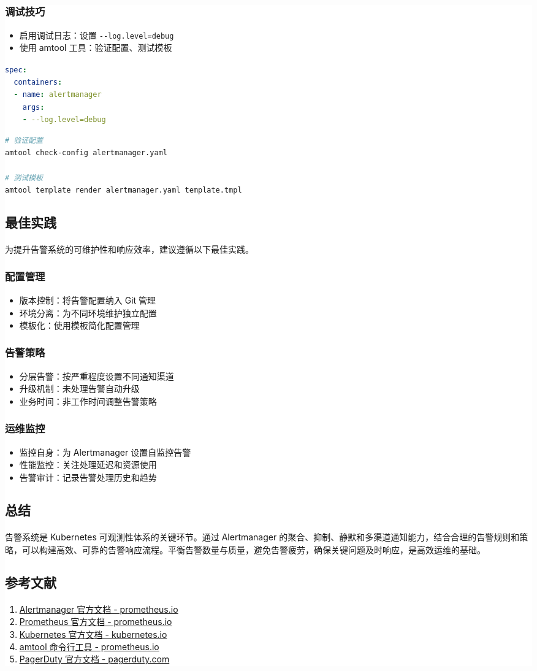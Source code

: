 ### 调试技巧

- 启用调试日志：设置 `--log.level=debug`
- 使用 amtool 工具：验证配置、测试模板

```yaml
spec:
  containers:
  - name: alertmanager
    args:
    - --log.level=debug
```

```bash
# 验证配置
amtool check-config alertmanager.yaml

# 测试模板
amtool template render alertmanager.yaml template.tmpl
```

## 最佳实践

为提升告警系统的可维护性和响应效率，建议遵循以下最佳实践。

### 配置管理

- 版本控制：将告警配置纳入 Git 管理
- 环境分离：为不同环境维护独立配置
- 模板化：使用模板简化配置管理

### 告警策略

- 分层告警：按严重程度设置不同通知渠道
- 升级机制：未处理告警自动升级
- 业务时间：非工作时间调整告警策略

### 运维监控

- 监控自身：为 Alertmanager 设置自监控告警
- 性能监控：关注处理延迟和资源使用
- 告警审计：记录告警处理历史和趋势

## 总结

告警系统是 Kubernetes 可观测性体系的关键环节。通过 Alertmanager 的聚合、抑制、静默和多渠道通知能力，结合合理的告警规则和策略，可以构建高效、可靠的告警响应流程。平衡告警数量与质量，避免告警疲劳，确保关键问题及时响应，是高效运维的基础。

## 参考文献

1. [Alertmanager 官方文档 - prometheus.io](https://prometheus.io/docs/alerting/latest/alertmanager/)
2. [Prometheus 官方文档 - prometheus.io](https://prometheus.io/docs/introduction/overview/)
3. [Kubernetes 官方文档 - kubernetes.io](https://kubernetes.io/docs/)
4. [amtool 命令行工具 - prometheus.io](https://prometheus.io/docs/alerting/latest/clients/)
5. [PagerDuty 官方文档 - pagerduty.com](https://support.pagerduty.com/docs/prometheus-integration)
